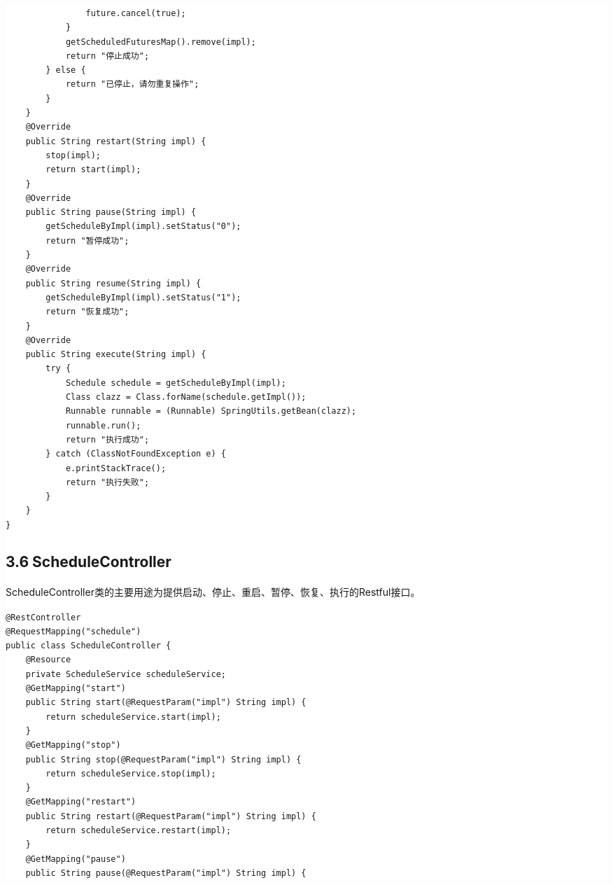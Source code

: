 ```
                future.cancel(true);
            }
            getScheduledFuturesMap().remove(impl);
            return "停止成功";
        } else {
            return "已停止，请勿重复操作";
        }
    }
    @Override
    public String restart(String impl) {
        stop(impl);
        return start(impl);
    }
    @Override
    public String pause(String impl) {
        getScheduleByImpl(impl).setStatus("0");
        return "暂停成功";
    }
    @Override
    public String resume(String impl) {
        getScheduleByImpl(impl).setStatus("1");
        return "恢复成功";
    }
    @Override
    public String execute(String impl) {
        try {
            Schedule schedule = getScheduleByImpl(impl);
            Class clazz = Class.forName(schedule.getImpl());
            Runnable runnable = (Runnable) SpringUtils.getBean(clazz);
            runnable.run();
            return "执行成功";
        } catch (ClassNotFoundException e) {
            e.printStackTrace();
            return "执行失败";
        }
    }
}
```

## 3.6 ScheduleController

ScheduleController类的主要用途为提供启动、停止、重启、暂停、恢复、执行的Restful接口。

```
@RestController
@RequestMapping("schedule")
public class ScheduleController {
    @Resource
    private ScheduleService scheduleService;
    @GetMapping("start")
    public String start(@RequestParam("impl") String impl) {
        return scheduleService.start(impl);
    }
    @GetMapping("stop")
    public String stop(@RequestParam("impl") String impl) {
        return scheduleService.stop(impl);
    }
    @GetMapping("restart")
    public String restart(@RequestParam("impl") String impl) {
        return scheduleService.restart(impl);
    }
    @GetMapping("pause")
    public String pause(@RequestParam("impl") String impl) {
```